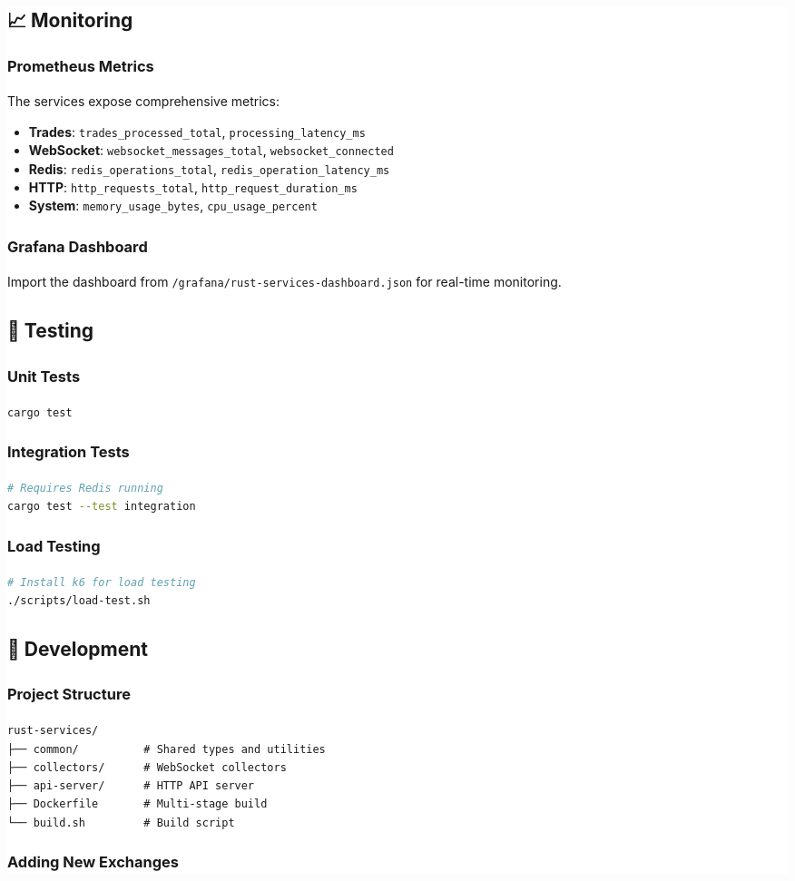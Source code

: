 ## 📈 Monitoring

### Prometheus Metrics

The services expose comprehensive metrics:

- **Trades**: `trades_processed_total`, `processing_latency_ms`
- **WebSocket**: `websocket_messages_total`, `websocket_connected`
- **Redis**: `redis_operations_total`, `redis_operation_latency_ms`
- **HTTP**: `http_requests_total`, `http_request_duration_ms`
- **System**: `memory_usage_bytes`, `cpu_usage_percent`

### Grafana Dashboard

Import the dashboard from `/grafana/rust-services-dashboard.json` for real-time monitoring.

## 🧪 Testing

### Unit Tests

```bash
cargo test
```

### Integration Tests

```bash
# Requires Redis running
cargo test --test integration
```

### Load Testing

```bash
# Install k6 for load testing
./scripts/load-test.sh
```

## 🔧 Development

### Project Structure

```
rust-services/
├── common/          # Shared types and utilities
├── collectors/      # WebSocket collectors  
├── api-server/      # HTTP API server
├── Dockerfile       # Multi-stage build
└── build.sh         # Build script
```

### Adding New Exchanges
